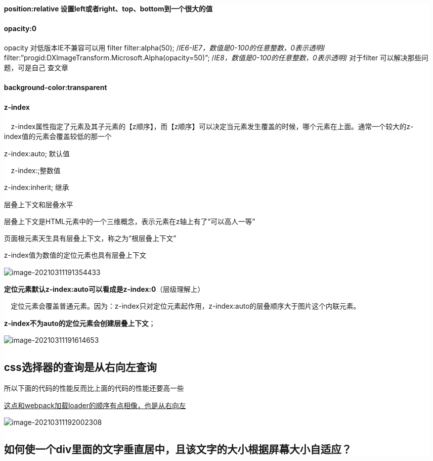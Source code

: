 #### position:relative 设置left或者right、top、bottom到一个很大的值



#### opacity:0

opacity 对低版本IE不兼容可以用 filter
filter:alpha(50); /*IE6-IE7，数值是0-100的任意整数，0表示透明*/ filter:”progid:DXImageTransform.Microsoft.Alpha(opacity=50)”; /*IE8，数值是0-100的任意整数，0表示透明*/
对于filter 可以解决那些问题，可是自己 查文章



#### background-color:transparent



#### z-index

　z-index属性指定了元素及其子元素的【z顺序】，而【z顺序】可以决定当元素发生覆盖的时候，哪个元素在上面。通常一个较大的z-index值的元素会覆盖较低的那一个

z-index:auto; 默认值

　z-index:<integer>;整数值

  z-index:inherit; 继承



层叠上下文和层叠水平

层叠上下文是HTML元素中的一个三维概念，表示元素在z轴上有了“可以高人一等”

页面根元素天生具有层叠上下文，称之为“根层叠上下文”

z-index值为数值的定位元素也具有层叠上下文



![image-20210311191354433](C:\Users\47302\AppData\Roaming\Typora\typora-user-images\image-20210311191354433.png)

**定位元素默认z-index:auto可以看成是z-index:0**（层级理解上）

　定位元素会覆盖普通元素。因为：z-index只对定位元素起作用，z-index:auto的层叠顺序大于图片这个内联元素。

**z-index不为auto的定位元素会创建层叠上下文**；

![image-20210311191614653](C:\Users\47302\AppData\Roaming\Typora\typora-user-images\image-20210311191614653.png)

## css选择器的查询是从右向左查询

所以下面的代码的性能反而比上面的代码的性能还要高一些

<u>这点和webpack加载loader的顺序有点相像，也是从右向左</u>

![image-20210311192002308](C:\Users\47302\AppData\Roaming\Typora\typora-user-images\image-20210311192002308.png)





## 如何使一个div里面的文字垂直居中，且该文字的大小根据屏幕大小自适应？
